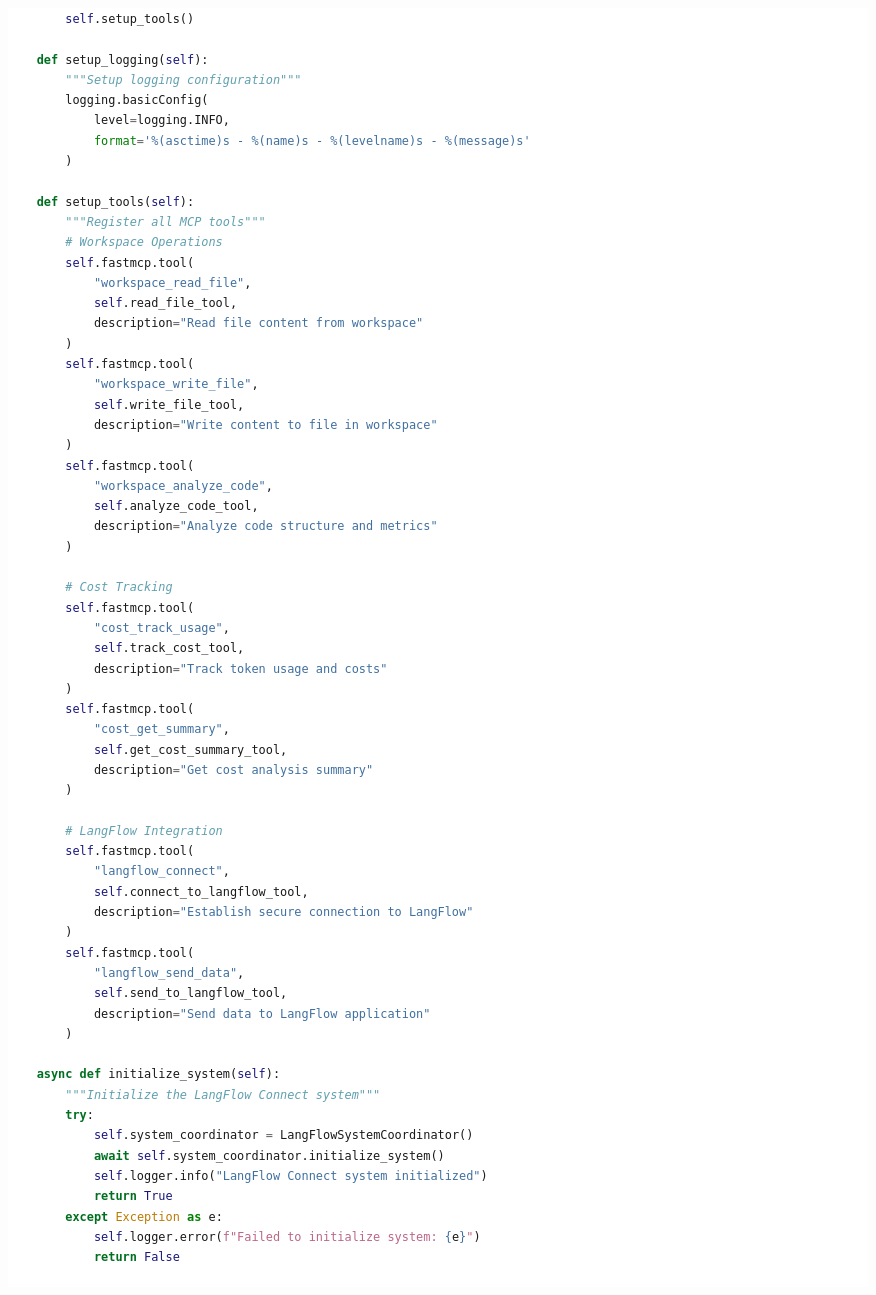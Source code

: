 ```python
        self.setup_tools()
    
    def setup_logging(self):
        """Setup logging configuration"""
        logging.basicConfig(
            level=logging.INFO,
            format='%(asctime)s - %(name)s - %(levelname)s - %(message)s'
        )
    
    def setup_tools(self):
        """Register all MCP tools"""
        # Workspace Operations
        self.fastmcp.tool(
            "workspace_read_file",
            self.read_file_tool,
            description="Read file content from workspace"
        )
        self.fastmcp.tool(
            "workspace_write_file",
            self.write_file_tool,
            description="Write content to file in workspace"
        )
        self.fastmcp.tool(
            "workspace_analyze_code",
            self.analyze_code_tool,
            description="Analyze code structure and metrics"
        )
        
        # Cost Tracking
        self.fastmcp.tool(
            "cost_track_usage",
            self.track_cost_tool,
            description="Track token usage and costs"
        )
        self.fastmcp.tool(
            "cost_get_summary",
            self.get_cost_summary_tool,
            description="Get cost analysis summary"
        )
        
        # LangFlow Integration
        self.fastmcp.tool(
            "langflow_connect",
            self.connect_to_langflow_tool,
            description="Establish secure connection to LangFlow"
        )
        self.fastmcp.tool(
            "langflow_send_data",
            self.send_to_langflow_tool,
            description="Send data to LangFlow application"
        )
    
    async def initialize_system(self):
        """Initialize the LangFlow Connect system"""
        try:
            self.system_coordinator = LangFlowSystemCoordinator()
            await self.system_coordinator.initialize_system()
            self.logger.info("LangFlow Connect system initialized")
            return True
        except Exception as e:
            self.logger.error(f"Failed to initialize system: {e}")
            return False
    
```